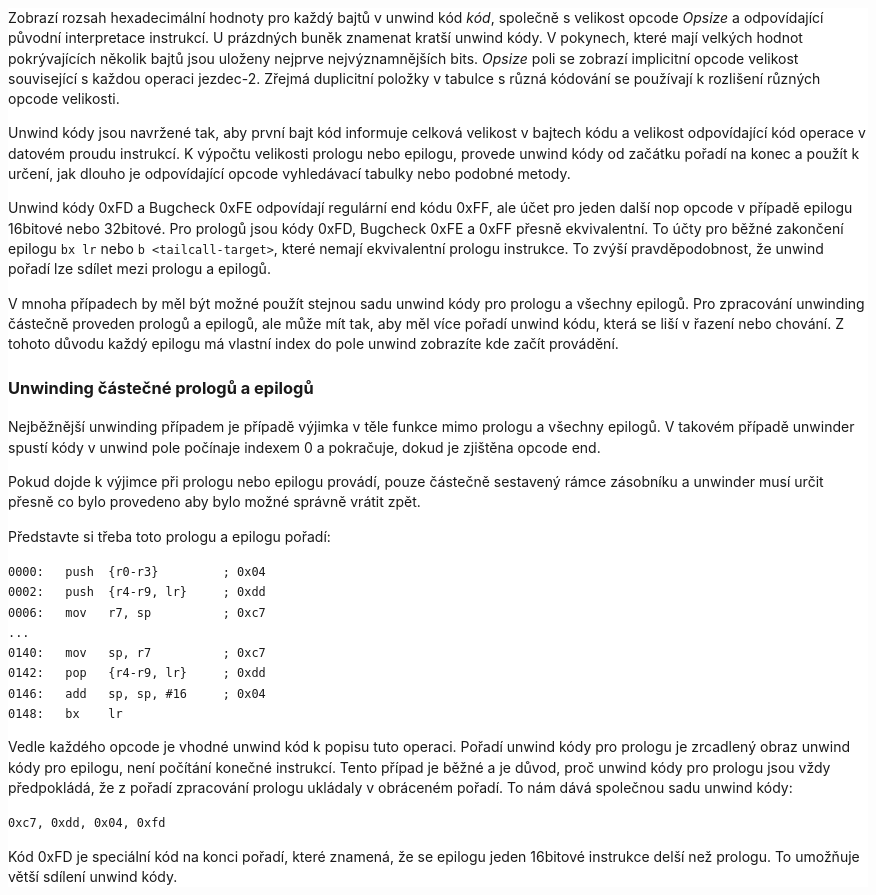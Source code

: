  Zobrazí rozsah hexadecimální hodnoty pro každý bajtů v unwind kód *kód*, společně s velikost opcode *Opsize* a odpovídající původní interpretace instrukcí. U prázdných buněk znamenat kratší unwind kódy. V pokynech, které mají velkých hodnot pokrývajících několik bajtů jsou uloženy nejprve nejvýznamnějších bits. *Opsize* poli se zobrazí implicitní opcode velikost související s každou operaci jezdec-2. Zřejmá duplicitní položky v tabulce s různá kódování se používají k rozlišení různých opcode velikosti.  
  
 Unwind kódy jsou navržené tak, aby první bajt kód informuje celková velikost v bajtech kódu a velikost odpovídající kód operace v datovém proudu instrukcí. K výpočtu velikosti prologu nebo epilogu, provede unwind kódy od začátku pořadí na konec a použít k určení, jak dlouho je odpovídající opcode vyhledávací tabulky nebo podobné metody.  
  
 Unwind kódy 0xFD a Bugcheck 0xFE odpovídají regulární end kódu 0xFF, ale účet pro jeden další nop opcode v případě epilogu 16bitové nebo 32bitové. Pro prologů jsou kódy 0xFD, Bugcheck 0xFE a 0xFF přesně ekvivalentní. To účty pro běžné zakončení epilogu `bx lr` nebo `b <tailcall-target>`, které nemají ekvivalentní prologu instrukce. To zvýší pravděpodobnost, že unwind pořadí lze sdílet mezi prologu a epilogů.  
  
 V mnoha případech by měl být možné použít stejnou sadu unwind kódy pro prologu a všechny epilogů. Pro zpracování unwinding částečně proveden prologů a epilogů, ale může mít tak, aby měl více pořadí unwind kódu, která se liší v řazení nebo chování. Z tohoto důvodu každý epilogu má vlastní index do pole unwind zobrazíte kde začít provádění.  
  
### <a name="unwinding-partial-prologues-and-epilogues"></a>Unwinding částečné prologů a epilogů  
 Nejběžnější unwinding případem je případě výjimka v těle funkce mimo prologu a všechny epilogů. V takovém případě unwinder spustí kódy v unwind pole počínaje indexem 0 a pokračuje, dokud je zjištěna opcode end.  
  
 Pokud dojde k výjimce při prologu nebo epilogu provádí, pouze částečně sestavený rámce zásobníku a unwinder musí určit přesně co bylo provedeno aby bylo možné správně vrátit zpět.  
  
 Představte si třeba toto prologu a epilogu pořadí:  
  
```  
0000:   push  {r0-r3}         ; 0x04  
0002:   push  {r4-r9, lr}     ; 0xdd  
0006:   mov   r7, sp          ; 0xc7  
...  
0140:   mov   sp, r7          ; 0xc7  
0142:   pop   {r4-r9, lr}     ; 0xdd  
0146:   add   sp, sp, #16     ; 0x04  
0148:   bx    lr  
```  
  
 Vedle každého opcode je vhodné unwind kód k popisu tuto operaci. Pořadí unwind kódy pro prologu je zrcadlený obraz unwind kódy pro epilogu, není počítání konečné instrukcí. Tento případ je běžné a je důvod, proč unwind kódy pro prologu jsou vždy předpokládá, že z pořadí zpracování prologu ukládaly v obráceném pořadí. To nám dává společnou sadu unwind kódy:  
  
```  
0xc7, 0xdd, 0x04, 0xfd  
```  
  
 Kód 0xFD je speciální kód na konci pořadí, které znamená, že se epilogu jeden 16bitové instrukce delší než prologu. To umožňuje větší sdílení unwind kódy.  
  